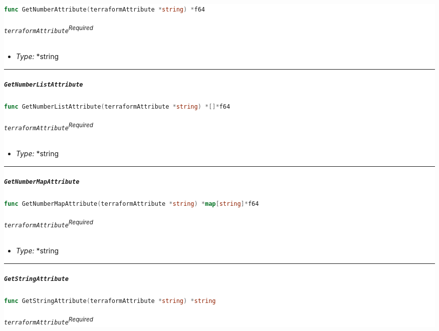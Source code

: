 ```go
func GetNumberAttribute(terraformAttribute *string) *f64
```

###### `terraformAttribute`<sup>Required</sup> <a name="terraformAttribute" id="@cdktf/provider-opentelekomcloud.imsDataImageV2.ImsDataImageV2.getNumberAttribute.parameter.terraformAttribute"></a>

- *Type:* *string

---

##### `GetNumberListAttribute` <a name="GetNumberListAttribute" id="@cdktf/provider-opentelekomcloud.imsDataImageV2.ImsDataImageV2.getNumberListAttribute"></a>

```go
func GetNumberListAttribute(terraformAttribute *string) *[]*f64
```

###### `terraformAttribute`<sup>Required</sup> <a name="terraformAttribute" id="@cdktf/provider-opentelekomcloud.imsDataImageV2.ImsDataImageV2.getNumberListAttribute.parameter.terraformAttribute"></a>

- *Type:* *string

---

##### `GetNumberMapAttribute` <a name="GetNumberMapAttribute" id="@cdktf/provider-opentelekomcloud.imsDataImageV2.ImsDataImageV2.getNumberMapAttribute"></a>

```go
func GetNumberMapAttribute(terraformAttribute *string) *map[string]*f64
```

###### `terraformAttribute`<sup>Required</sup> <a name="terraformAttribute" id="@cdktf/provider-opentelekomcloud.imsDataImageV2.ImsDataImageV2.getNumberMapAttribute.parameter.terraformAttribute"></a>

- *Type:* *string

---

##### `GetStringAttribute` <a name="GetStringAttribute" id="@cdktf/provider-opentelekomcloud.imsDataImageV2.ImsDataImageV2.getStringAttribute"></a>

```go
func GetStringAttribute(terraformAttribute *string) *string
```

###### `terraformAttribute`<sup>Required</sup> <a name="terraformAttribute" id="@cdktf/provider-opentelekomcloud.imsDataImageV2.ImsDataImageV2.getStringAttribute.parameter.terraformAttribute"></a>
